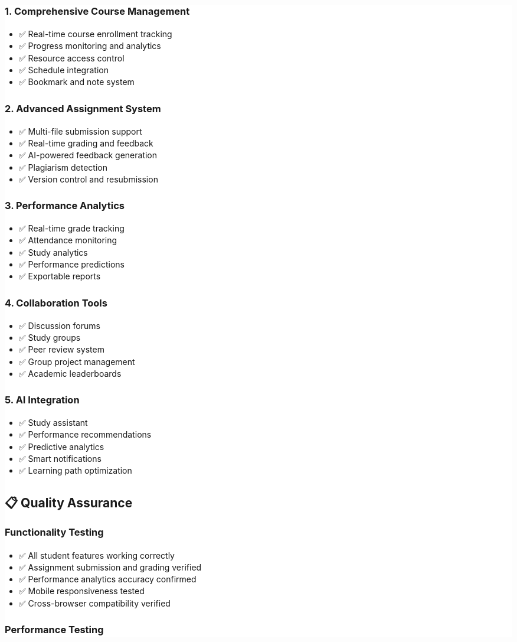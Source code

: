 ### 1. **Comprehensive Course Management**

- ✅ Real-time course enrollment tracking
- ✅ Progress monitoring and analytics
- ✅ Resource access control
- ✅ Schedule integration
- ✅ Bookmark and note system

### 2. **Advanced Assignment System**

- ✅ Multi-file submission support
- ✅ Real-time grading and feedback
- ✅ AI-powered feedback generation
- ✅ Plagiarism detection
- ✅ Version control and resubmission

### 3. **Performance Analytics**

- ✅ Real-time grade tracking
- ✅ Attendance monitoring
- ✅ Study analytics
- ✅ Performance predictions
- ✅ Exportable reports

### 4. **Collaboration Tools**

- ✅ Discussion forums
- ✅ Study groups
- ✅ Peer review system
- ✅ Group project management
- ✅ Academic leaderboards

### 5. **AI Integration**

- ✅ Study assistant
- ✅ Performance recommendations
- ✅ Predictive analytics
- ✅ Smart notifications
- ✅ Learning path optimization

## 📋 Quality Assurance

### Functionality Testing

- ✅ All student features working correctly
- ✅ Assignment submission and grading verified
- ✅ Performance analytics accuracy confirmed
- ✅ Mobile responsiveness tested
- ✅ Cross-browser compatibility verified

### Performance Testing
